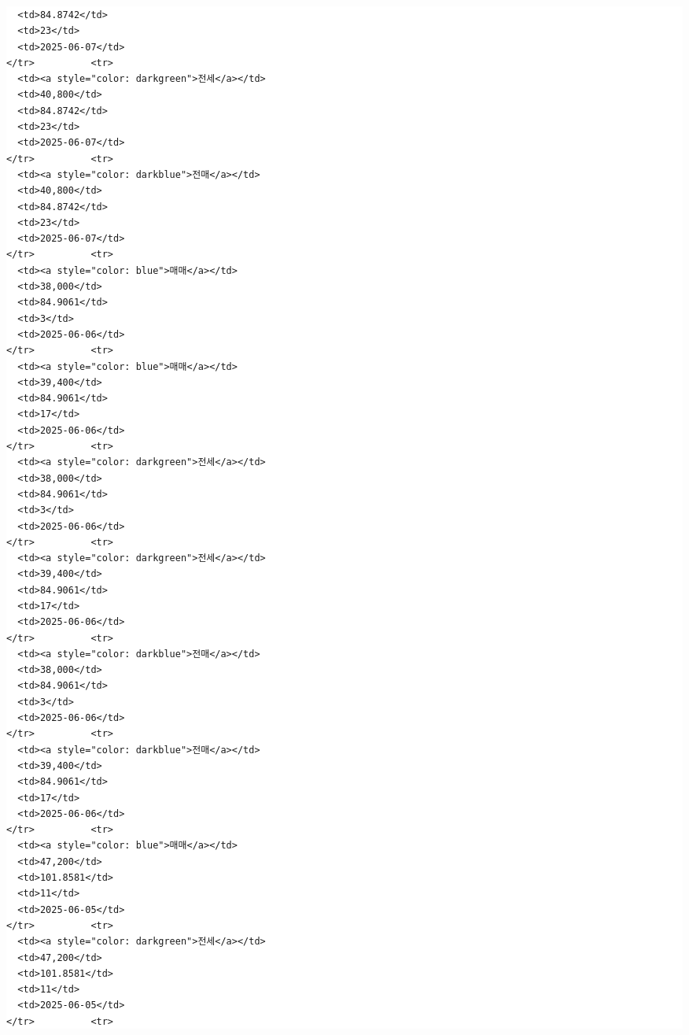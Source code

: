       <td>84.8742</td>
      <td>23</td>
      <td>2025-06-07</td>
    </tr>          <tr>
      <td><a style="color: darkgreen">전세</a></td>
      <td>40,800</td>
      <td>84.8742</td>
      <td>23</td>
      <td>2025-06-07</td>
    </tr>          <tr>
      <td><a style="color: darkblue">전매</a></td>
      <td>40,800</td>
      <td>84.8742</td>
      <td>23</td>
      <td>2025-06-07</td>
    </tr>          <tr>
      <td><a style="color: blue">매매</a></td>
      <td>38,000</td>
      <td>84.9061</td>
      <td>3</td>
      <td>2025-06-06</td>
    </tr>          <tr>
      <td><a style="color: blue">매매</a></td>
      <td>39,400</td>
      <td>84.9061</td>
      <td>17</td>
      <td>2025-06-06</td>
    </tr>          <tr>
      <td><a style="color: darkgreen">전세</a></td>
      <td>38,000</td>
      <td>84.9061</td>
      <td>3</td>
      <td>2025-06-06</td>
    </tr>          <tr>
      <td><a style="color: darkgreen">전세</a></td>
      <td>39,400</td>
      <td>84.9061</td>
      <td>17</td>
      <td>2025-06-06</td>
    </tr>          <tr>
      <td><a style="color: darkblue">전매</a></td>
      <td>38,000</td>
      <td>84.9061</td>
      <td>3</td>
      <td>2025-06-06</td>
    </tr>          <tr>
      <td><a style="color: darkblue">전매</a></td>
      <td>39,400</td>
      <td>84.9061</td>
      <td>17</td>
      <td>2025-06-06</td>
    </tr>          <tr>
      <td><a style="color: blue">매매</a></td>
      <td>47,200</td>
      <td>101.8581</td>
      <td>11</td>
      <td>2025-06-05</td>
    </tr>          <tr>
      <td><a style="color: darkgreen">전세</a></td>
      <td>47,200</td>
      <td>101.8581</td>
      <td>11</td>
      <td>2025-06-05</td>
    </tr>          <tr>